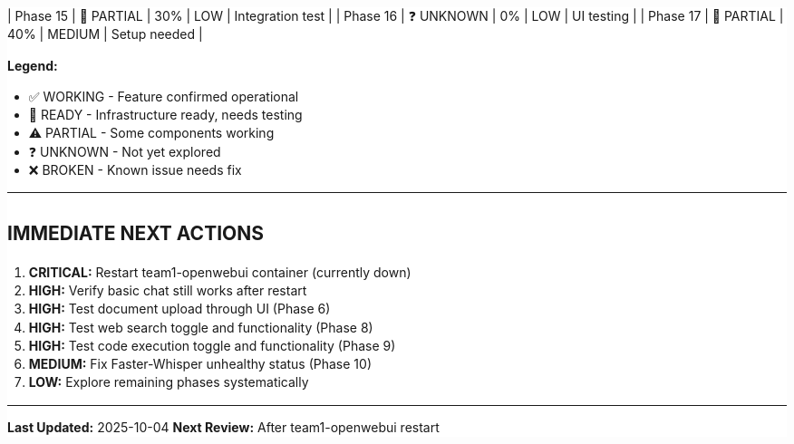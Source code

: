| Phase 15 | 🔧 PARTIAL | 30% | LOW | Integration test |
| Phase 16 | ❓ UNKNOWN | 0% | LOW | UI testing |
| Phase 17 | 🔧 PARTIAL | 40% | MEDIUM | Setup needed |

**Legend:**
- ✅ WORKING - Feature confirmed operational
- 🔧 READY - Infrastructure ready, needs testing
- ⚠️ PARTIAL - Some components working
- ❓ UNKNOWN - Not yet explored
- ❌ BROKEN - Known issue needs fix

---

## IMMEDIATE NEXT ACTIONS

1. **CRITICAL:** Restart team1-openwebui container (currently down)
2. **HIGH:** Verify basic chat still works after restart
3. **HIGH:** Test document upload through UI (Phase 6)
4. **HIGH:** Test web search toggle and functionality (Phase 8)
5. **HIGH:** Test code execution toggle and functionality (Phase 9)
6. **MEDIUM:** Fix Faster-Whisper unhealthy status (Phase 10)
7. **LOW:** Explore remaining phases systematically

---

**Last Updated:** 2025-10-04
**Next Review:** After team1-openwebui restart
